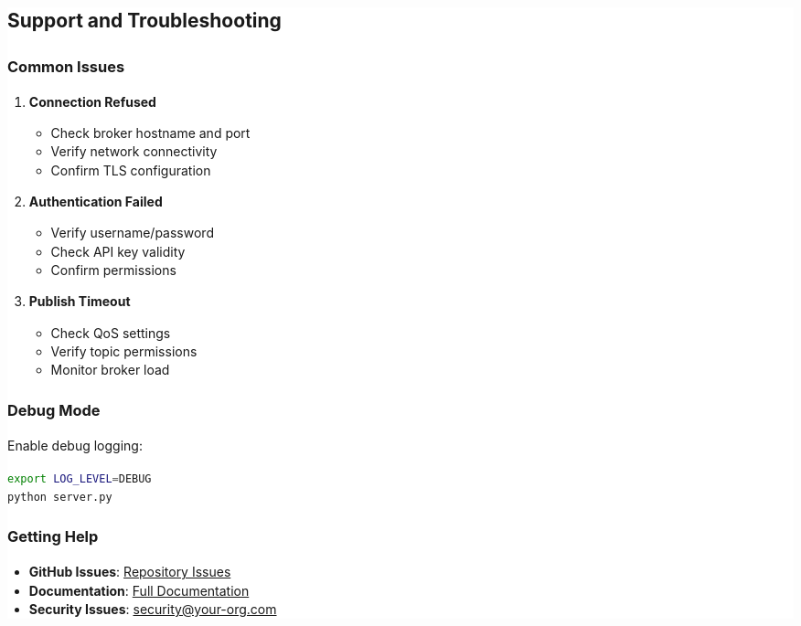 ## Support and Troubleshooting

### Common Issues

1. **Connection Refused**
   - Check broker hostname and port
   - Verify network connectivity
   - Confirm TLS configuration

2. **Authentication Failed**
   - Verify username/password
   - Check API key validity
   - Confirm permissions

3. **Publish Timeout**
   - Check QoS settings
   - Verify topic permissions
   - Monitor broker load

### Debug Mode

Enable debug logging:

```bash
export LOG_LEVEL=DEBUG
python server.py
```

### Getting Help

- **GitHub Issues**: [Repository Issues](https://github.com/your-org/coreflux-mcp-server/issues)
- **Documentation**: [Full Documentation](./README.md)
- **Security Issues**: security@your-org.com
